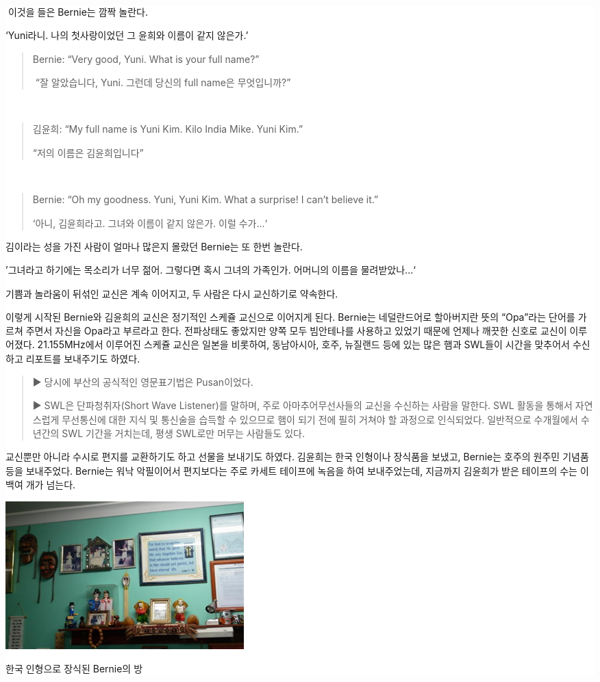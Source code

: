 ​
이것을 들은 Bernie는 깜짝 놀란다.

‘Yuni라니. 나의 첫사랑이었던 그 윤희와 이름이 같지 않은가.’

> ​Bernie: “Very good, Yuni. What is your full name?”
>
>​ “잘 알았습니다, Yuni. 그런데 당신의 full name은 무엇입니까?”

<br>

> ​김윤희: “My full name is Yuni Kim. Kilo India Mike. Yuni Kim.”
>
>​“저의 이름은 김윤희입니다”

<br>

>Bernie: “Oh my goodness. Yuni, Yuni Kim. What a surprise! I can’t believe it.”
>
>​‘아니, 김윤희라고. 그녀와 이름이 같지 않은가. 이럴 수가...‘

 

​김이라는 성을 가진 사람이 얼마나 많은지 몰랐던 Bernie는 또 한번 놀란다.

​’그녀라고 하기에는 목소리가 너무 젊어. 그렇다면 혹시 그녀의 가족인가. 어머니의 이름을 물려받았나...‘

​기쁨과 놀라움이 뒤섞인 교신은 계속 이어지고, 두 사람은 다시 교신하기로 약속한다.<br>



이렇게 시작된 Bernie와 김윤희의 교신은 정기적인 스케쥴 교신으로 이어지게 된다. Bernie는 네덜란드어로 할아버지란 뜻의 “Opa”라는 단어를 가르쳐 주면서 자신을 Opa라고 부르라고 한다. 전파상태도 좋았지만 양쪽 모두 빔안테나를 사용하고 있었기 때문에 언제나 깨끗한 신호로 교신이 이루어졌다. 21.155MHz에서 이루어진 스케쥴 교신은 일본을 비롯하여, 동남아시아, 호주, 뉴질랜드 등에 있는 많은 햄과 SWL들이 시간을 맞추어서 수신하고 리포트를 보내주기도 하였다.


>▶ 당시에 부산의 공식적인 영문표기법은 Pusan이었다.
>
>▶ SWL은 단파청취자(Short Wave Listener)를 말하며, 주로 아마추어무선사들의 교신을 수신하는 사람을 말한다. SWL 활동을 통해서 자연스럽게 무선통신에 대한 지식 및 통신술을 습득할 수 있으므로 햄이 되기 전에 필히 거쳐야 할 과정으로 인식되었다. 일반적으로 수개월에서 수년간의 SWL 기간을 거치는데, 평생 SWL로만 머무는 사람들도 있다.


교신뿐만 아니라 수시로 편지를 교환하기도 하고 선물을 보내기도 하였다. 김윤희는 한국 인형이나 장식품을 보냈고, Bernie는 호주의 원주민 기념품 등을 보내주었다. Bernie는 워낙 악필이어서 편지보다는 주로 카세트 테이프에 녹음을 하여 보내주었는데, 지금까지 김윤희가 받은 테이프의 수는 이백여 개가 넘는다.

<img src="ornament.png#center">

한국 인형으로 장식된 Bernie의 방
